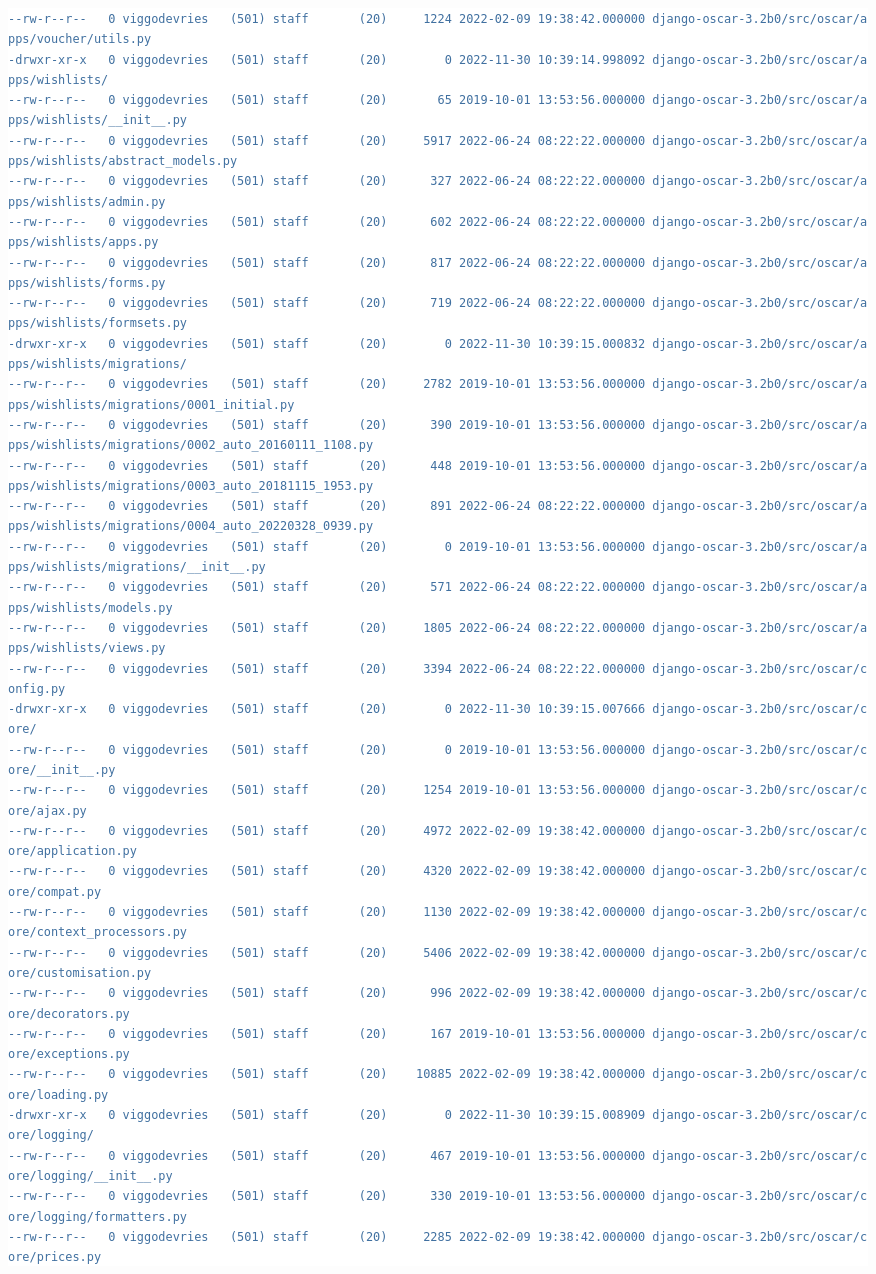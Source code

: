 ```diff
--rw-r--r--   0 viggodevries   (501) staff       (20)     1224 2022-02-09 19:38:42.000000 django-oscar-3.2b0/src/oscar/apps/voucher/utils.py
-drwxr-xr-x   0 viggodevries   (501) staff       (20)        0 2022-11-30 10:39:14.998092 django-oscar-3.2b0/src/oscar/apps/wishlists/
--rw-r--r--   0 viggodevries   (501) staff       (20)       65 2019-10-01 13:53:56.000000 django-oscar-3.2b0/src/oscar/apps/wishlists/__init__.py
--rw-r--r--   0 viggodevries   (501) staff       (20)     5917 2022-06-24 08:22:22.000000 django-oscar-3.2b0/src/oscar/apps/wishlists/abstract_models.py
--rw-r--r--   0 viggodevries   (501) staff       (20)      327 2022-06-24 08:22:22.000000 django-oscar-3.2b0/src/oscar/apps/wishlists/admin.py
--rw-r--r--   0 viggodevries   (501) staff       (20)      602 2022-06-24 08:22:22.000000 django-oscar-3.2b0/src/oscar/apps/wishlists/apps.py
--rw-r--r--   0 viggodevries   (501) staff       (20)      817 2022-06-24 08:22:22.000000 django-oscar-3.2b0/src/oscar/apps/wishlists/forms.py
--rw-r--r--   0 viggodevries   (501) staff       (20)      719 2022-06-24 08:22:22.000000 django-oscar-3.2b0/src/oscar/apps/wishlists/formsets.py
-drwxr-xr-x   0 viggodevries   (501) staff       (20)        0 2022-11-30 10:39:15.000832 django-oscar-3.2b0/src/oscar/apps/wishlists/migrations/
--rw-r--r--   0 viggodevries   (501) staff       (20)     2782 2019-10-01 13:53:56.000000 django-oscar-3.2b0/src/oscar/apps/wishlists/migrations/0001_initial.py
--rw-r--r--   0 viggodevries   (501) staff       (20)      390 2019-10-01 13:53:56.000000 django-oscar-3.2b0/src/oscar/apps/wishlists/migrations/0002_auto_20160111_1108.py
--rw-r--r--   0 viggodevries   (501) staff       (20)      448 2019-10-01 13:53:56.000000 django-oscar-3.2b0/src/oscar/apps/wishlists/migrations/0003_auto_20181115_1953.py
--rw-r--r--   0 viggodevries   (501) staff       (20)      891 2022-06-24 08:22:22.000000 django-oscar-3.2b0/src/oscar/apps/wishlists/migrations/0004_auto_20220328_0939.py
--rw-r--r--   0 viggodevries   (501) staff       (20)        0 2019-10-01 13:53:56.000000 django-oscar-3.2b0/src/oscar/apps/wishlists/migrations/__init__.py
--rw-r--r--   0 viggodevries   (501) staff       (20)      571 2022-06-24 08:22:22.000000 django-oscar-3.2b0/src/oscar/apps/wishlists/models.py
--rw-r--r--   0 viggodevries   (501) staff       (20)     1805 2022-06-24 08:22:22.000000 django-oscar-3.2b0/src/oscar/apps/wishlists/views.py
--rw-r--r--   0 viggodevries   (501) staff       (20)     3394 2022-06-24 08:22:22.000000 django-oscar-3.2b0/src/oscar/config.py
-drwxr-xr-x   0 viggodevries   (501) staff       (20)        0 2022-11-30 10:39:15.007666 django-oscar-3.2b0/src/oscar/core/
--rw-r--r--   0 viggodevries   (501) staff       (20)        0 2019-10-01 13:53:56.000000 django-oscar-3.2b0/src/oscar/core/__init__.py
--rw-r--r--   0 viggodevries   (501) staff       (20)     1254 2019-10-01 13:53:56.000000 django-oscar-3.2b0/src/oscar/core/ajax.py
--rw-r--r--   0 viggodevries   (501) staff       (20)     4972 2022-02-09 19:38:42.000000 django-oscar-3.2b0/src/oscar/core/application.py
--rw-r--r--   0 viggodevries   (501) staff       (20)     4320 2022-02-09 19:38:42.000000 django-oscar-3.2b0/src/oscar/core/compat.py
--rw-r--r--   0 viggodevries   (501) staff       (20)     1130 2022-02-09 19:38:42.000000 django-oscar-3.2b0/src/oscar/core/context_processors.py
--rw-r--r--   0 viggodevries   (501) staff       (20)     5406 2022-02-09 19:38:42.000000 django-oscar-3.2b0/src/oscar/core/customisation.py
--rw-r--r--   0 viggodevries   (501) staff       (20)      996 2022-02-09 19:38:42.000000 django-oscar-3.2b0/src/oscar/core/decorators.py
--rw-r--r--   0 viggodevries   (501) staff       (20)      167 2019-10-01 13:53:56.000000 django-oscar-3.2b0/src/oscar/core/exceptions.py
--rw-r--r--   0 viggodevries   (501) staff       (20)    10885 2022-02-09 19:38:42.000000 django-oscar-3.2b0/src/oscar/core/loading.py
-drwxr-xr-x   0 viggodevries   (501) staff       (20)        0 2022-11-30 10:39:15.008909 django-oscar-3.2b0/src/oscar/core/logging/
--rw-r--r--   0 viggodevries   (501) staff       (20)      467 2019-10-01 13:53:56.000000 django-oscar-3.2b0/src/oscar/core/logging/__init__.py
--rw-r--r--   0 viggodevries   (501) staff       (20)      330 2019-10-01 13:53:56.000000 django-oscar-3.2b0/src/oscar/core/logging/formatters.py
--rw-r--r--   0 viggodevries   (501) staff       (20)     2285 2022-02-09 19:38:42.000000 django-oscar-3.2b0/src/oscar/core/prices.py
```